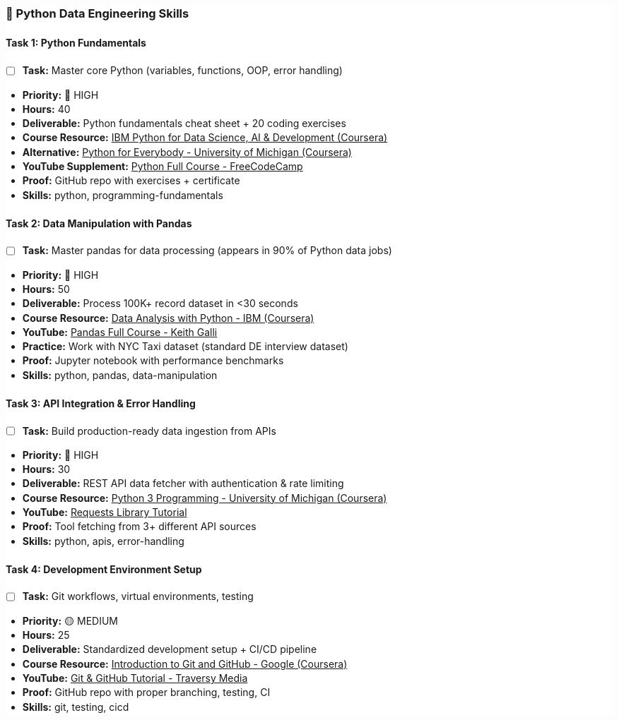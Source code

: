 ### 🐍 Python Data Engineering Skills

#### Task 1: Python Fundamentals
- [ ] **Task:** Master core Python (variables, functions, OOP, error handling)
- **Priority:** 🔴 HIGH
- **Hours:** 40
- **Deliverable:** Python fundamentals cheat sheet + 20 coding exercises
- **Course Resource:** [IBM Python for Data Science, AI & Development (Coursera)](https://www.coursera.org/learn/python-for-applied-data-science-ai)
- **Alternative:** [Python for Everybody - University of Michigan (Coursera)](https://www.coursera.org/specializations/python)
- **YouTube Supplement:** [Python Full Course - FreeCodeCamp](https://www.youtube.com/watch?v=rfscVS0vtbw)
- **Proof:** GitHub repo with exercises + certificate
- **Skills:** python, programming-fundamentals

#### Task 2: Data Manipulation with Pandas
- [ ] **Task:** Master pandas for data processing (appears in 90% of Python data jobs)
- **Priority:** 🔴 HIGH
- **Hours:** 50
- **Deliverable:** Process 100K+ record dataset in <30 seconds
- **Course Resource:** [Data Analysis with Python - IBM (Coursera)](https://www.coursera.org/learn/data-analysis-with-python)
- **YouTube:** [Pandas Full Course - Keith Galli](https://www.youtube.com/watch?v=vmEHCJofslg)
- **Practice:** Work with NYC Taxi dataset (standard DE interview dataset)
- **Proof:** Jupyter notebook with performance benchmarks
- **Skills:** python, pandas, data-manipulation

#### Task 3: API Integration & Error Handling  
- [ ] **Task:** Build production-ready data ingestion from APIs
- **Priority:** 🔴 HIGH
- **Hours:** 30
- **Deliverable:** REST API data fetcher with authentication & rate limiting
- **Course Resource:** [Python 3 Programming - University of Michigan (Coursera)](https://www.coursera.org/specializations/python-3-programming)
- **YouTube:** [Requests Library Tutorial](https://www.youtube.com/watch?v=tb8gHvYlCFs)
- **Proof:** Tool fetching from 3+ different API sources
- **Skills:** python, apis, error-handling

#### Task 4: Development Environment Setup
- [ ] **Task:** Git workflows, virtual environments, testing
- **Priority:** 🟡 MEDIUM  
- **Hours:** 25
- **Deliverable:** Standardized development setup + CI/CD pipeline
- **Course Resource:** [Introduction to Git and GitHub - Google (Coursera)](https://www.coursera.org/learn/introduction-git-github)
- **YouTube:** [Git & GitHub Tutorial - Traversy Media](https://www.youtube.com/watch?v=SWYqp7iY_Tc)
- **Proof:** GitHub repo with proper branching, testing, CI
- **Skills:** git, testing, cicd
